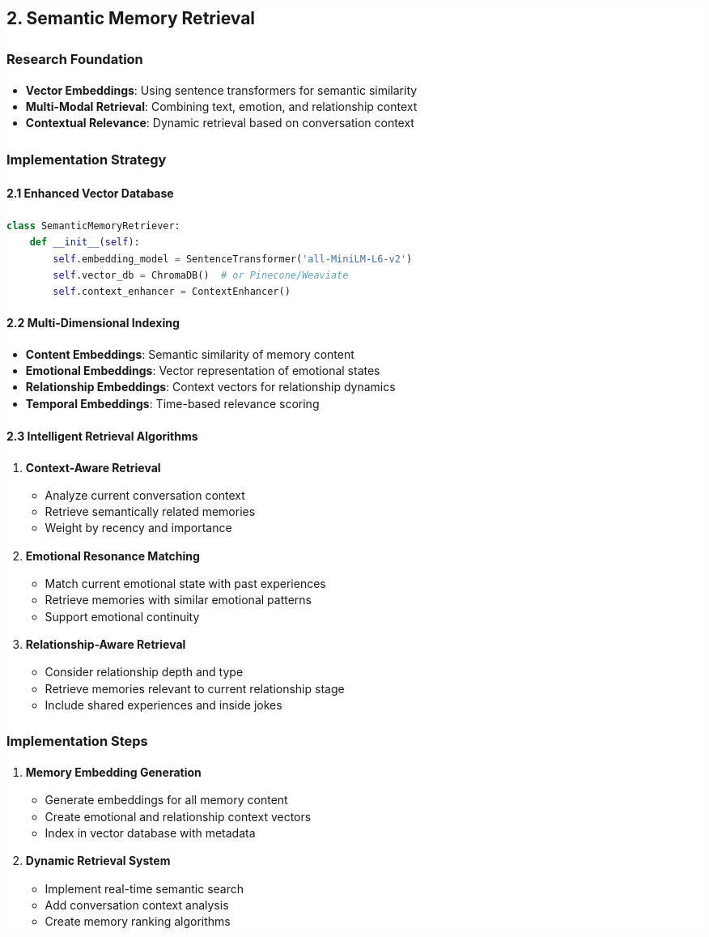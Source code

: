 ```python
```

## 2. Semantic Memory Retrieval

### Research Foundation
- **Vector Embeddings**: Using sentence transformers for semantic similarity
- **Multi-Modal Retrieval**: Combining text, emotion, and relationship context
- **Contextual Relevance**: Dynamic retrieval based on conversation context

### Implementation Strategy

#### 2.1 Enhanced Vector Database
```python
class SemanticMemoryRetriever:
    def __init__(self):
        self.embedding_model = SentenceTransformer('all-MiniLM-L6-v2')
        self.vector_db = ChromaDB()  # or Pinecone/Weaviate
        self.context_enhancer = ContextEnhancer()
```

#### 2.2 Multi-Dimensional Indexing
- **Content Embeddings**: Semantic similarity of memory content
- **Emotional Embeddings**: Vector representation of emotional states
- **Relationship Embeddings**: Context vectors for relationship dynamics
- **Temporal Embeddings**: Time-based relevance scoring

#### 2.3 Intelligent Retrieval Algorithms
1. **Context-Aware Retrieval**
   - Analyze current conversation context
   - Retrieve semantically related memories
   - Weight by recency and importance

2. **Emotional Resonance Matching**
   - Match current emotional state with past experiences
   - Retrieve memories with similar emotional patterns
   - Support emotional continuity

3. **Relationship-Aware Retrieval**
   - Consider relationship depth and type
   - Retrieve memories relevant to current relationship stage
   - Include shared experiences and inside jokes

### Implementation Steps
1. **Memory Embedding Generation**
   - Generate embeddings for all memory content
   - Create emotional and relationship context vectors
   - Index in vector database with metadata

2. **Dynamic Retrieval System**
   - Implement real-time semantic search
   - Add conversation context analysis
   - Create memory ranking algorithms
